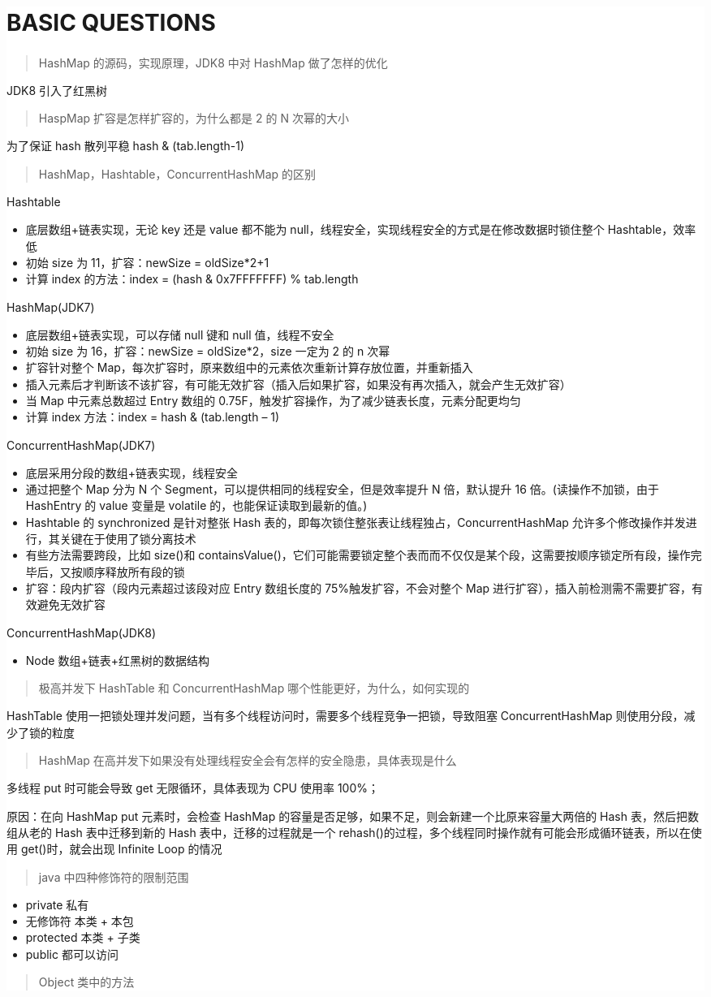 # BASIC QUESTIONS

> HashMap 的源码，实现原理，JDK8 中对 HashMap 做了怎样的优化

JDK8 引入了红黑树

> HaspMap 扩容是怎样扩容的，为什么都是 2 的 N 次幂的大小

为了保证 hash 散列平稳 hash & (tab.length-1)

> HashMap，Hashtable，ConcurrentHashMap 的区别

Hashtable

- 底层数组+链表实现，无论 key 还是 value 都不能为 null，线程安全，实现线程安全的方式是在修改数据时锁住整个 Hashtable，效率低
- 初始 size 为 11，扩容：newSize = oldSize\*2+1
- 计算 index 的方法：index = (hash & 0x7FFFFFFF) % tab.length

HashMap(JDK7)

- 底层数组+链表实现，可以存储 null 键和 null 值，线程不安全
- 初始 size 为 16，扩容：newSize = oldSize\*2，size 一定为 2 的 n 次幂
- 扩容针对整个 Map，每次扩容时，原来数组中的元素依次重新计算存放位置，并重新插入
- 插入元素后才判断该不该扩容，有可能无效扩容（插入后如果扩容，如果没有再次插入，就会产生无效扩容）
- 当 Map 中元素总数超过 Entry 数组的 0.75F，触发扩容操作，为了减少链表长度，元素分配更均匀
- 计算 index 方法：index = hash & (tab.length – 1)

ConcurrentHashMap(JDK7)

- 底层采用分段的数组+链表实现，线程安全
- 通过把整个 Map 分为 N 个 Segment，可以提供相同的线程安全，但是效率提升 N 倍，默认提升 16 倍。(读操作不加锁，由于 HashEntry 的 value 变量是 volatile 的，也能保证读取到最新的值。)
- Hashtable 的 synchronized 是针对整张 Hash 表的，即每次锁住整张表让线程独占，ConcurrentHashMap 允许多个修改操作并发进行，其关键在于使用了锁分离技术
- 有些方法需要跨段，比如 size()和 containsValue()，它们可能需要锁定整个表而而不仅仅是某个段，这需要按顺序锁定所有段，操作完毕后，又按顺序释放所有段的锁
- 扩容：段内扩容（段内元素超过该段对应 Entry 数组长度的 75%触发扩容，不会对整个 Map 进行扩容），插入前检测需不需要扩容，有效避免无效扩容

ConcurrentHashMap(JDK8)

- Node 数组+链表+红黑树的数据结构

> 极高并发下 HashTable 和 ConcurrentHashMap 哪个性能更好，为什么，如何实现的

HashTable 使用一把锁处理并发问题，当有多个线程访问时，需要多个线程竞争一把锁，导致阻塞 ConcurrentHashMap 则使用分段，减少了锁的粒度

> HashMap 在高并发下如果没有处理线程安全会有怎样的安全隐患，具体表现是什么

多线程 put 时可能会导致 get 无限循环，具体表现为 CPU 使用率 100%；

原因：在向 HashMap put 元素时，会检查 HashMap 的容量是否足够，如果不足，则会新建一个比原来容量大两倍的 Hash 表，然后把数组从老的 Hash 表中迁移到新的 Hash 表中，迁移的过程就是一个 rehash()的过程，多个线程同时操作就有可能会形成循环链表，所以在使用 get()时，就会出现 Infinite Loop 的情况

> java 中四种修饰符的限制范围

- private 私有
- 无修饰符 本类 + 本包
- protected 本类 + 子类
- public 都可以访问

> Object 类中的方法
